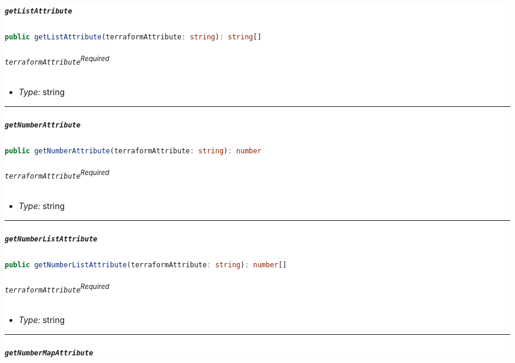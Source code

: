 ##### `getListAttribute` <a name="getListAttribute" id="@cdktf/provider-azurerm.postgresqlVirtualNetworkRule.PostgresqlVirtualNetworkRuleTimeoutsOutputReference.getListAttribute"></a>

```typescript
public getListAttribute(terraformAttribute: string): string[]
```

###### `terraformAttribute`<sup>Required</sup> <a name="terraformAttribute" id="@cdktf/provider-azurerm.postgresqlVirtualNetworkRule.PostgresqlVirtualNetworkRuleTimeoutsOutputReference.getListAttribute.parameter.terraformAttribute"></a>

- *Type:* string

---

##### `getNumberAttribute` <a name="getNumberAttribute" id="@cdktf/provider-azurerm.postgresqlVirtualNetworkRule.PostgresqlVirtualNetworkRuleTimeoutsOutputReference.getNumberAttribute"></a>

```typescript
public getNumberAttribute(terraformAttribute: string): number
```

###### `terraformAttribute`<sup>Required</sup> <a name="terraformAttribute" id="@cdktf/provider-azurerm.postgresqlVirtualNetworkRule.PostgresqlVirtualNetworkRuleTimeoutsOutputReference.getNumberAttribute.parameter.terraformAttribute"></a>

- *Type:* string

---

##### `getNumberListAttribute` <a name="getNumberListAttribute" id="@cdktf/provider-azurerm.postgresqlVirtualNetworkRule.PostgresqlVirtualNetworkRuleTimeoutsOutputReference.getNumberListAttribute"></a>

```typescript
public getNumberListAttribute(terraformAttribute: string): number[]
```

###### `terraformAttribute`<sup>Required</sup> <a name="terraformAttribute" id="@cdktf/provider-azurerm.postgresqlVirtualNetworkRule.PostgresqlVirtualNetworkRuleTimeoutsOutputReference.getNumberListAttribute.parameter.terraformAttribute"></a>

- *Type:* string

---

##### `getNumberMapAttribute` <a name="getNumberMapAttribute" id="@cdktf/provider-azurerm.postgresqlVirtualNetworkRule.PostgresqlVirtualNetworkRuleTimeoutsOutputReference.getNumberMapAttribute"></a>
